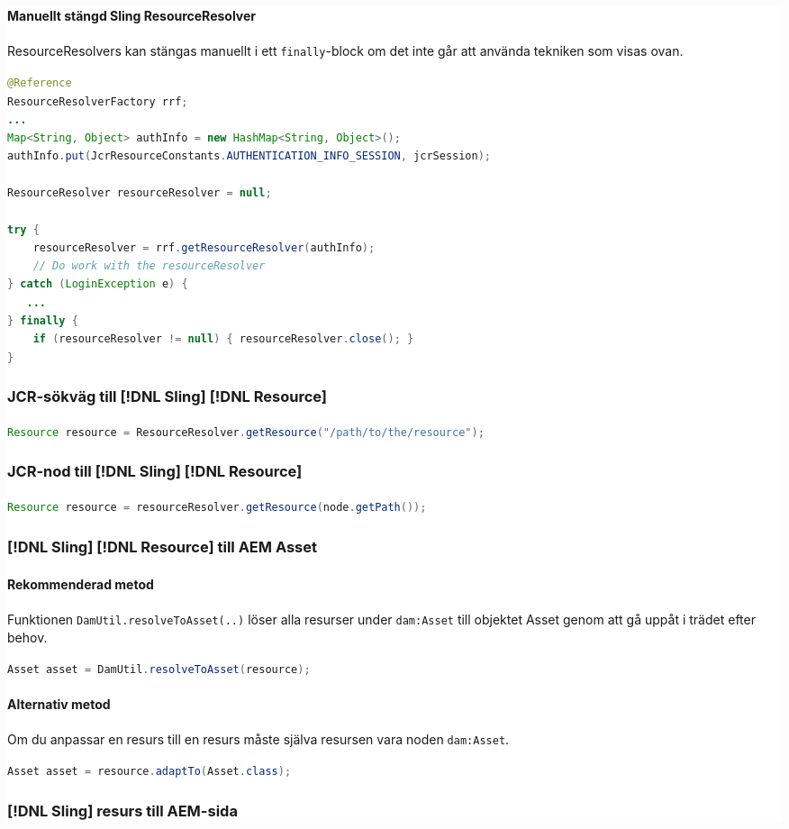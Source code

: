 #### Manuellt stängd Sling ResourceResolver

ResourceResolvers kan stängas manuellt i ett `finally`-block om det inte går att använda tekniken som visas ovan.

```java
@Reference
ResourceResolverFactory rrf;
...
Map<String, Object> authInfo = new HashMap<String, Object>();
authInfo.put(JcrResourceConstants.AUTHENTICATION_INFO_SESSION, jcrSession);

ResourceResolver resourceResolver = null;

try {
    resourceResolver = rrf.getResourceResolver(authInfo);
    // Do work with the resourceResolver
} catch (LoginException e) {
   ...
} finally {
    if (resourceResolver != null) { resourceResolver.close(); }
}
```

### JCR-sökväg till [!DNL Sling] [!DNL Resource]

```java
Resource resource = ResourceResolver.getResource("/path/to/the/resource");
```

### JCR-nod till [!DNL Sling] [!DNL Resource]

```java
Resource resource = resourceResolver.getResource(node.getPath());
```

### [!DNL Sling] [!DNL Resource] till AEM Asset

#### Rekommenderad metod

Funktionen `DamUtil.resolveToAsset(..)` löser alla resurser under `dam:Asset` till objektet Asset genom att gå uppåt i trädet efter behov.

```java
Asset asset = DamUtil.resolveToAsset(resource);
```

#### Alternativ metod

Om du anpassar en resurs till en resurs måste själva resursen vara noden `dam:Asset`.

```java
Asset asset = resource.adaptTo(Asset.class);
```

### [!DNL Sling] resurs till AEM-sida
